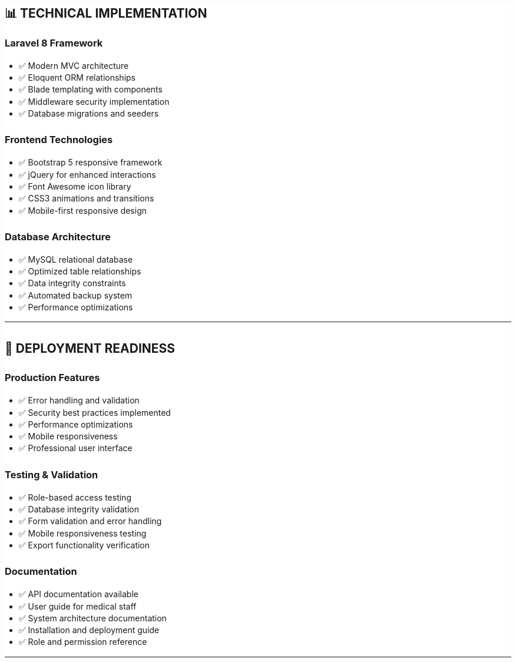 
## 📊 TECHNICAL IMPLEMENTATION

### Laravel 8 Framework
- ✅ Modern MVC architecture
- ✅ Eloquent ORM relationships
- ✅ Blade templating with components
- ✅ Middleware security implementation
- ✅ Database migrations and seeders

### Frontend Technologies
- ✅ Bootstrap 5 responsive framework
- ✅ jQuery for enhanced interactions
- ✅ Font Awesome icon library
- ✅ CSS3 animations and transitions
- ✅ Mobile-first responsive design

### Database Architecture
- ✅ MySQL relational database
- ✅ Optimized table relationships
- ✅ Data integrity constraints
- ✅ Automated backup system
- ✅ Performance optimizations

---

## 🚀 DEPLOYMENT READINESS

### Production Features
- ✅ Error handling and validation
- ✅ Security best practices implemented
- ✅ Performance optimizations
- ✅ Mobile responsiveness
- ✅ Professional user interface

### Testing & Validation
- ✅ Role-based access testing
- ✅ Database integrity validation  
- ✅ Form validation and error handling
- ✅ Mobile responsiveness testing
- ✅ Export functionality verification

### Documentation
- ✅ API documentation available
- ✅ User guide for medical staff
- ✅ System architecture documentation
- ✅ Installation and deployment guide
- ✅ Role and permission reference

---